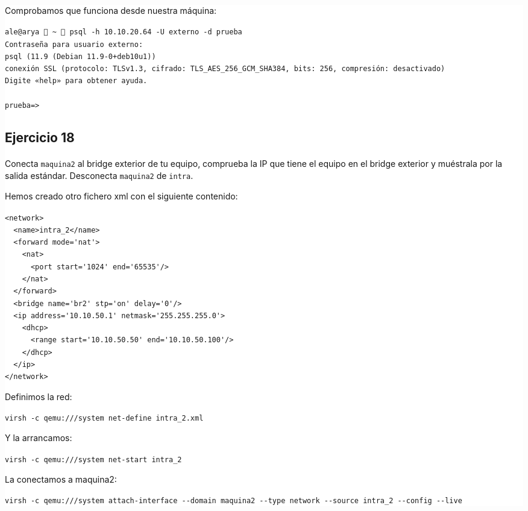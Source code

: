 Comprobamos que funciona desde nuestra máquina:

~~~
ale@arya  ~  psql -h 10.10.20.64 -U externo -d prueba
Contraseña para usuario externo: 
psql (11.9 (Debian 11.9-0+deb10u1))
conexión SSL (protocolo: TLSv1.3, cifrado: TLS_AES_256_GCM_SHA384, bits: 256, compresión: desactivado)
Digite «help» para obtener ayuda.

prueba=> 
~~~

## Ejercicio 18

Conecta `maquina2` al bridge exterior de tu equipo, comprueba la
IP que tiene el equipo en el bridge exterior y muéstrala por la
salida estándar. Desconecta `maquina2` de `intra`.

Hemos creado otro fichero xml con el siguiente contenido:

~~~
<network>
  <name>intra_2</name>
  <forward mode='nat'>
    <nat>
      <port start='1024' end='65535'/>
    </nat>
  </forward>
  <bridge name='br2' stp='on' delay='0'/>
  <ip address='10.10.50.1' netmask='255.255.255.0'>
    <dhcp>
      <range start='10.10.50.50' end='10.10.50.100'/>
    </dhcp>
  </ip>
</network>
~~~

Definimos la red:

~~~
virsh -c qemu:///system net-define intra_2.xml                      
~~~

Y la arrancamos:

~~~
virsh -c qemu:///system net-start intra_2
~~~

La conectamos a maquina2:

~~~
virsh -c qemu:///system attach-interface --domain maquina2 --type network --source intra_2 --config --live
~~~
